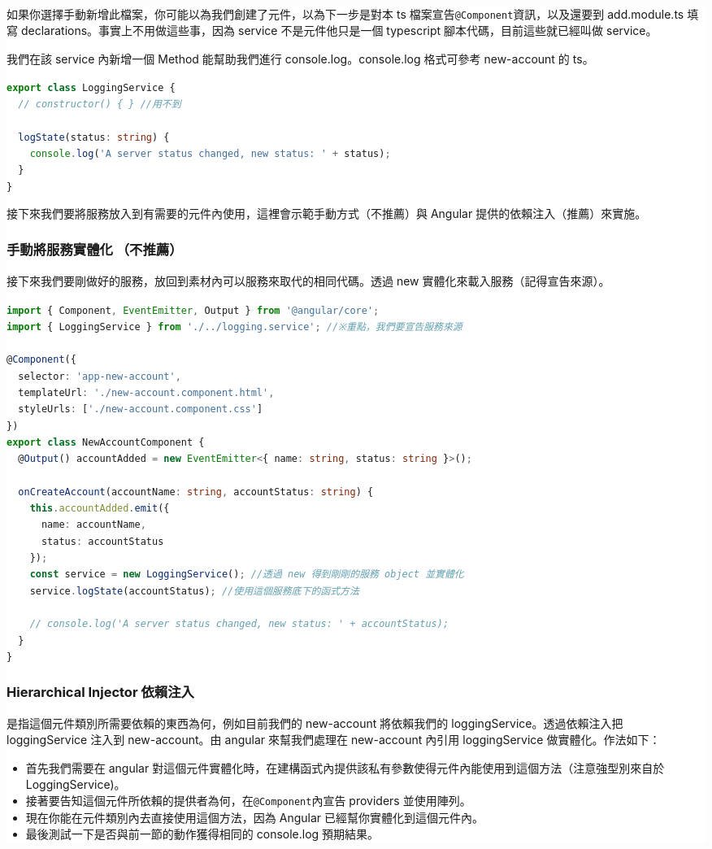 如果你選擇手動新增此檔案，你可能以為我們創建了元件，以為下一步是對本 ts 檔案宣告`@Component`資訊，以及還要到 add.module.ts 填寫 declarations。事實上不用做這些事，因為 service 不是元件他只是一個 typescript 腳本代碼，目前這些就已經叫做 service。

我們在該 service 內新增一個 Method 能幫助我們進行 console.log。console.log 格式可參考 new-account 的 ts。

```ts logging.service.ts
export class LoggingService {
  // constructor() { } //用不到

  logState(status: string) {
    console.log('A server status changed, new status: ' + status);
  }
}
```

接下來我們要將服務放入到有需要的元件內使用，這裡會示範手動方式（不推薦）與 Angular 提供的依賴注入（推薦）來實施。

### 手動將服務實體化 （不推薦）
接下來我們要剛做好的服務，放回到素材內可以服務來取代的相同代碼。透過 new 實體化來載入服務（記得宣告來源）。

```ts new.account.component.ts
import { Component, EventEmitter, Output } from '@angular/core';
import { LoggingService } from './../logging.service'; //※重點，我們要宣告服務來源

@Component({
  selector: 'app-new-account',
  templateUrl: './new-account.component.html',
  styleUrls: ['./new-account.component.css']
})
export class NewAccountComponent {
  @Output() accountAdded = new EventEmitter<{ name: string, status: string }>();

  onCreateAccount(accountName: string, accountStatus: string) {
    this.accountAdded.emit({
      name: accountName,
      status: accountStatus
    });
    const service = new LoggingService(); //透過 new 得到剛剛的服務 object 並實體化
    service.logState(accountStatus); //使用這個服務底下的函式方法
    
    // console.log('A server status changed, new status: ' + accountStatus);
  }
}
```

### Hierarchical Injector 依賴注入
是指這個元件類別所需要依賴的東西為何，例如目前我們的 new-account 將依賴我們的 loggingService。透過依賴注入把 loggingService 注入到 new-account。由 angular 來幫我們處理在 new-account 內引用 loggingService 做實體化。作法如下：

- 首先我們需要在 angular 對這個元件實體化時，在建構函式內提供該私有參數使得元件內能使用到這個方法（注意強型別來自於 LoggingService)。
- 接著要告知這個元件所依賴的提供者為何，在`@Component`內宣告 providers 並使用陣列。
- 現在你能在元件類別內去直接使用這個方法，因為 Angular 已經幫你實體化到這個元件內。
- 最後測試一下是否與前一節的動作獲得相同的 console.log 預期結果。
